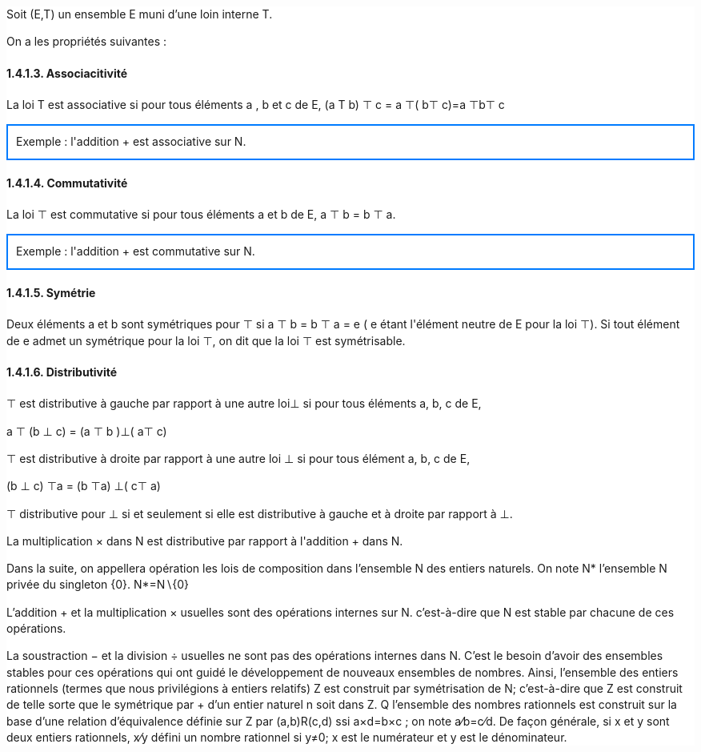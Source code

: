 <p></p>

<p>Soit (E,T) un ensemble E muni d&#x2019;une loin interne T.</p>

<p>On a les propriétés suivantes :</p>

<h4>1.4.1.3. Associacitivité</h4>

<p>La loi T est associative si pour tous éléments a , b et c de E, (a T b)
&#x22a4; c = a &#x22a4;( b&#x22a4; c)=a &#x22a4;b&#x22a4; c</p>


<p style="border: 2px solid #007BFF;padding: 10px;">Exemple&nbsp;: l'addition + est associative sur N.</p>

<h4>1.4.1.4. Commutativité</h4>

<p>La loi &#x22a4; est commutative si pour tous éléments a et b de E, a
&#x22a4; b = b &#x22a4; a.</p>

<p style="border: 2px solid #007BFF;padding: 10px;">Exemple&nbsp;: l'addition + est commutative sur N.</p>

<h4>1.4.1.5. Symétrie</h4>

<p>Deux éléments a et b sont symétriques pour &#x22a4; si a &#x22a4; b = b
&#x22a4; a = e ( e étant l'élément neutre de E pour la loi &#x22a4;). Si tout
élément de e admet un symétrique pour la loi &#x22a4;, on dit que la loi
&#x22a4; est symétrisable.</p>

<h4>1.4.1.6. Distributivité</h4>

<p>&#x22a4; est distributive à gauche par rapport à une autre loi&#x22a5; si
pour tous éléments a, b, c de E, </p>

<p>a &#x22a4; (b &#x22a5; c) = (a &#x22a4; b )&#x22a5;( a&#x22a4; c)</p>

<p>&#x22a4; est distributive à droite par rapport à une autre loi &#x22a5; si
pour tous élément a, b, c de E, </p>

<p>(b &#x22a5; c) &#x22a4;a = (b &#x22a4;a) &#x22a5;( c&#x22a4; a)</p>

<p>&#x22a4; distributive pour &#x22a5; si et seulement si elle est distributive
à gauche et à droite par rapport à &#x22a5;.</p>

<p>La multiplication × dans N est distributive par rapport à l'addition + dans
N.</p>

<p>Dans la suite, on appellera opération les lois de composition dans
l&#x2019;ensemble N des entiers naturels. On note N* l&#x2019;ensemble N privée
du singleton {0}. N*=N&#x2216;{0}</p>

<p>L&#x2019;addition + et la multiplication × usuelles sont des opérations
internes sur N. c&#x2019;est-à-dire que N est stable par chacune de ces
opérations.</p>

<p>La soustraction &#x2212; et la division ÷ usuelles ne sont pas des
opérations internes dans N. C&#x2019;est le besoin d&#x2019;avoir des ensembles
stables pour ces opérations qui ont guidé le développement de nouveaux
ensembles de nombres. Ainsi, l&#x2019;ensemble des entiers rationnels (termes
que nous privilégions à entiers relatifs) Z est construit par symétrisation de
N; c&#x2019;est-à-dire que Z est construit de telle sorte que le symétrique par
+ d&#x2019;un entier naturel n soit dans Z. Q l&#x2019;ensemble des nombres
rationnels est construit sur la base d&#x2019;une relation d&#x2019;équivalence
définie sur Z par (a,b)R(c,d) ssi a×d=b×c ; on note a&#x2044;b=c&#x2044;d. De
façon générale, si x et y sont deux entiers rationnels, x&#x2044;y défini un
nombre rationnel si y&#x2260;0; x est le numérateur et y est le
dénominateur.</p>
